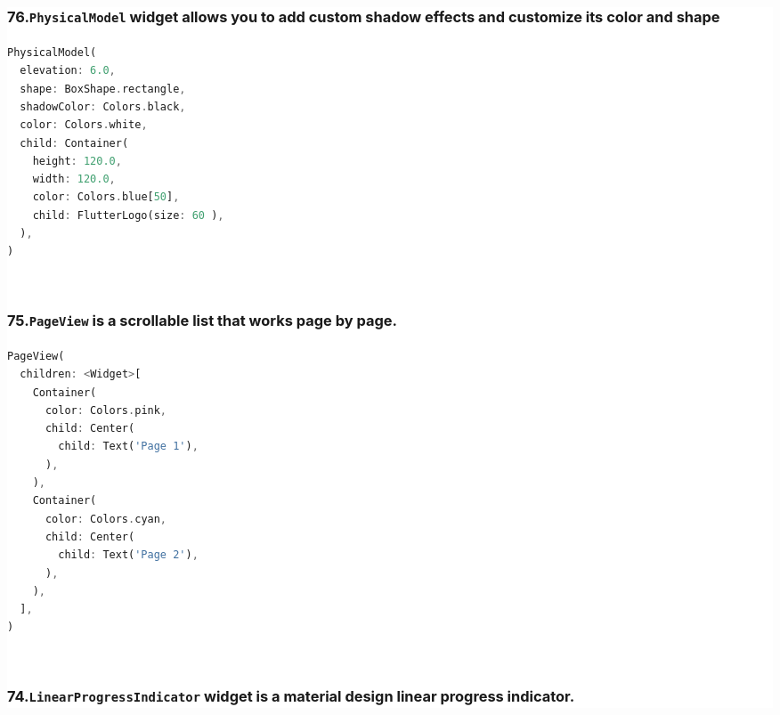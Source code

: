 

### 76.`PhysicalModel` widget allows you to add custom shadow effects and customize its color and shape


```dart
PhysicalModel(
  elevation: 6.0,
  shape: BoxShape.rectangle,
  shadowColor: Colors.black,
  color: Colors.white,
  child: Container(
    height: 120.0,
    width: 120.0,
    color: Colors.blue[50],
    child: FlutterLogo(size: 60 ),
  ),
)

```
<br>



### 75.`PageView` is a scrollable list that works page by page.


```dart
PageView(
  children: <Widget>[
    Container(
      color: Colors.pink,
      child: Center(
        child: Text('Page 1'),
      ),
    ),
    Container(
      color: Colors.cyan,
      child: Center(
        child: Text('Page 2'),
      ),
    ),
  ],
)

```
<br>



### 74.`LinearProgressIndicator` widget is a material design linear progress indicator.

